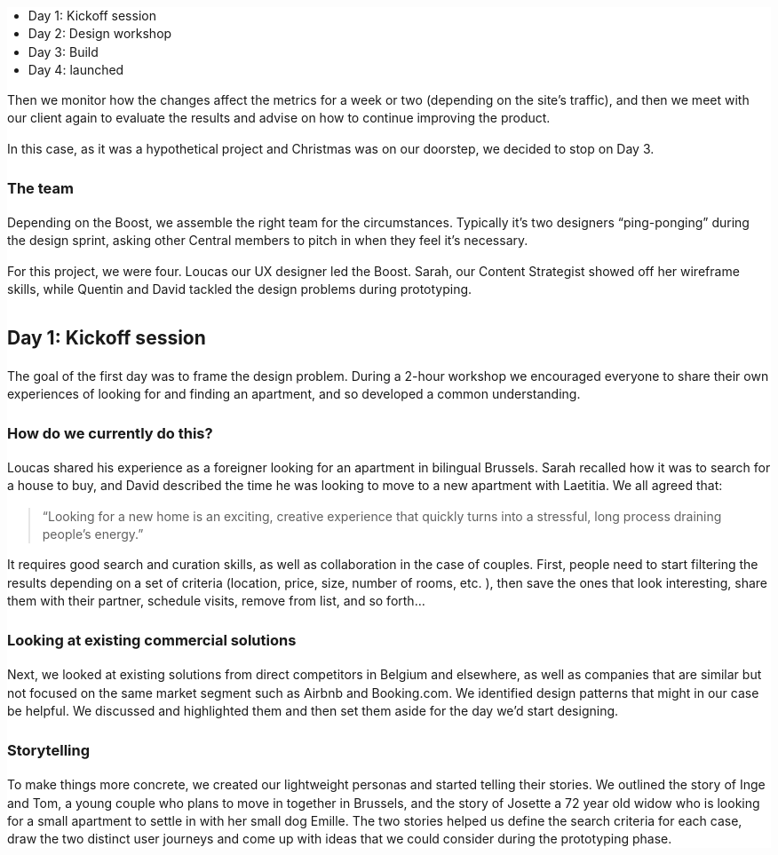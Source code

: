 * Day 1: Kickoff session
* Day 2: Design workshop
* Day 3: Build
* Day 4: launched

Then we monitor how the changes affect the metrics for a week or two (depending on the site’s traffic), and then we meet with our client again to evaluate the results and advise on how to continue improving the product.

In this case, as it was a hypothetical project and Christmas was on our doorstep, we decided to stop on Day 3.

### The team
Depending on the Boost, we assemble the right team for the circumstances. Typically it’s two designers “ping-ponging” during the design sprint, asking other Central members to pitch in when they feel it’s necessary.

For this project, we were four. Loucas our UX designer led the Boost. Sarah, our Content Strategist showed off her wireframe skills, while Quentin and David tackled the design problems during prototyping.

## Day 1: Kickoff session
The goal of the first day was to frame the design problem. During a 2-hour workshop we encouraged everyone to share their own experiences of looking for and finding an apartment, and so developed a common understanding.

### How do we currently do this?
Loucas shared his experience as a foreigner looking for an apartment in bilingual Brussels. Sarah recalled how it was to search for a house to buy, and David described the time he was looking to move to a new apartment with Laetitia. We all agreed that:

> “Looking for a new home is an exciting, creative experience that quickly turns into a stressful, long process draining people’s energy.”

It requires good search and curation skills, as well as collaboration in the case of couples. First, people need to start filtering the results depending on a set of criteria (location, price, size, number of rooms, etc. ), then save the ones that look interesting, share them with their partner, schedule visits, remove from list, and so forth…

### Looking at existing commercial solutions
Next, we looked at existing solutions from direct competitors in Belgium and elsewhere, as well as companies that are similar but not focused on the same market segment such as Airbnb and Booking.com. We identified design patterns that might in our case be helpful. We discussed and highlighted them and then set them aside for the day we’d start designing.

### Storytelling
To make things more concrete, we created our lightweight personas and started telling their stories. We outlined the story of Inge and Tom, a young couple who plans to move in together in Brussels, and the story of Josette a 72 year old widow who is looking for a small apartment to settle in with her small dog Emille. The two stories helped us define the search criteria for each case, draw the two distinct user journeys and come up with ideas that we could consider during the prototyping phase.
